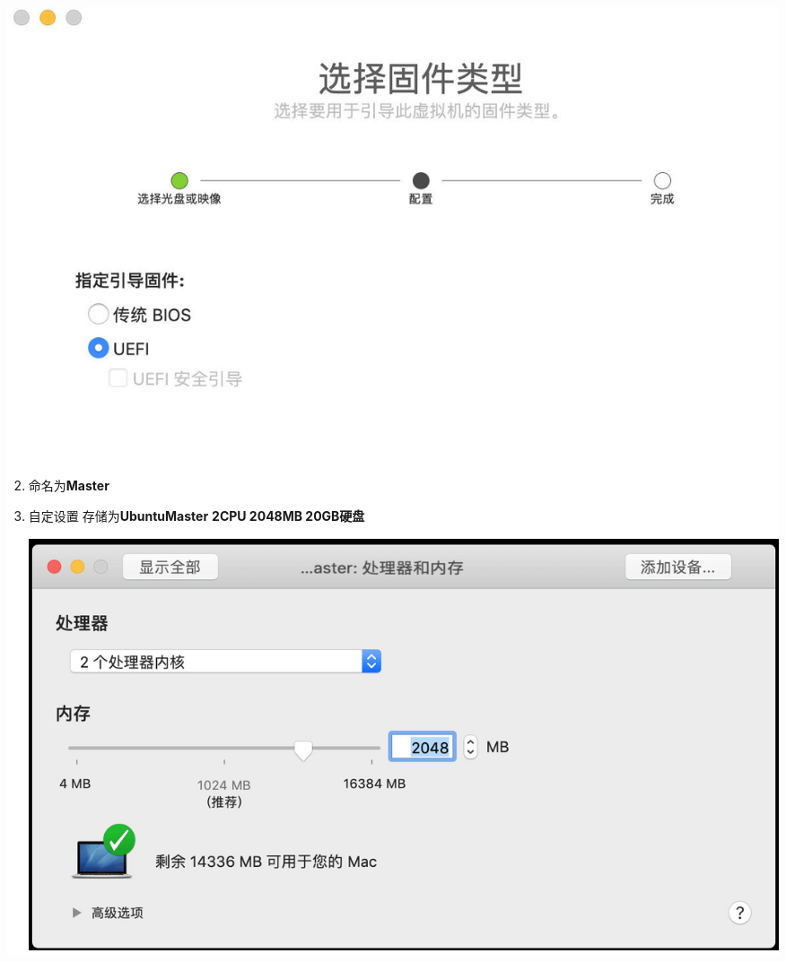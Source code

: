    ![ubuntu2](./assert/ubuntu2.jpg)

2. 命名为**Master**



1. 自定设置 存储为**UbuntuMaster**  **2CPU  2048MB 20GB硬盘**

   

   ![ubuntu3](./assert/ubuntu3.jpg)
